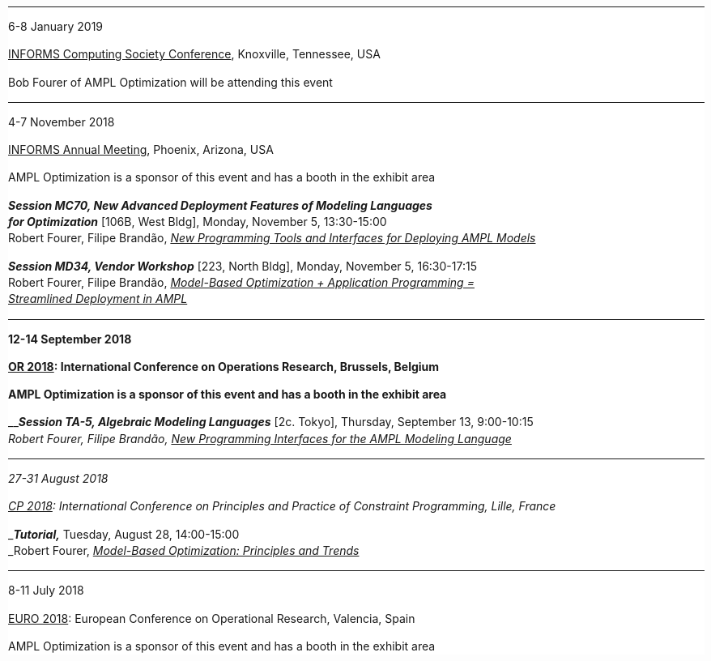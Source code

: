 ___

6-8 January 2019

[INFORMS Computing Society Conference](https://sites.google.com/vols.utk.edu/2019icsconference/), Knoxville, Tennessee, USA

Bob Fourer of AMPL Optimization will be attending this event

___

4-7 November 2018

[INFORMS Annual Meeting](http://meetings2.informs.org/wordpress/phoenix2018/), Phoenix, Arizona, USA

AMPL Optimization is a sponsor of this event and has a booth in the exhibit area

_**Session MC70, New Advanced Deployment Features of Modeling Languages  
for Optimization**_ \[106B, West Bldg\], Monday, November 5, 13:30-15:00  
Robert Fourer, Filipe Brandão, _[New Programming Tools and Interfaces for Deploying AMPL Models](../TALKS/2018_11_Phoenix_MC70.pdf)_

_**Session MD34, Vendor Workshop**_ \[223, North Bldg\], Monday, November 5, 16:30-17:15  
Robert Fourer, Filipe Brandão, _[Model-Based Optimization + Application Programming =  
Streamlined Deployment in AMPL](../TALKS/2018_11_Phoenix_MD34.pdf)_

___

__12-14 September 2018__

__[OR 2018](https://www.or2018.be/): International Conference on Operations Research, Brussels, Belgium__

__AMPL Optimization is a sponsor of this event and has a booth in the exhibit area__

___**Session TA-5, Algebraic Modeling Languages**_ \[2c. Tokyo\], Thursday, September 13, 9:00-10:15  
_Robert Fourer, Filipe Brandão, _[New Programming Interfaces for the AMPL Modeling Language](../TALKS/2018_09_Brussels_TA-5.pdf)__

___

_27-31 August 2018_

_[CP 2018](http://cp2018.a4cp.org/): International Conference on Principles and Practice of Constraint Programming, Lille, France_

__**Tutorial,**_ Tuesday, August 28, 14:00-15:00  
_Robert Fourer, _[Model-Based Optimization: Principles and Trends](../TALKS/2018_08_Lille_Tutorial1.pdf)_

___

8-11 July 2018

[EURO 2018](http://euro2018valencia.com/): European Conference on Operational Research, Valencia, Spain

AMPL Optimization is a sponsor of this event and has a booth in the exhibit area
